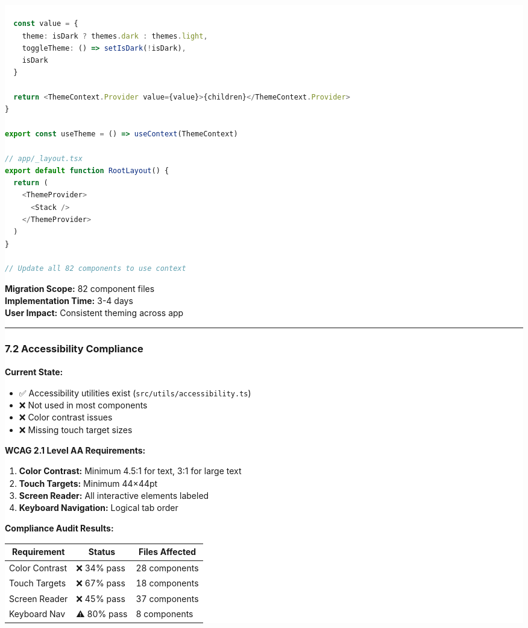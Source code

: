 ```typescript

  const value = {
    theme: isDark ? themes.dark : themes.light,
    toggleTheme: () => setIsDark(!isDark),
    isDark
  }

  return <ThemeContext.Provider value={value}>{children}</ThemeContext.Provider>
}

export const useTheme = () => useContext(ThemeContext)

// app/_layout.tsx
export default function RootLayout() {
  return (
    <ThemeProvider>
      <Stack />
    </ThemeProvider>
  )
}

// Update all 82 components to use context
```

**Migration Scope:** 82 component files  
**Implementation Time:** 3-4 days  
**User Impact:** Consistent theming across app

---

### 7.2 Accessibility Compliance

**Current State:**

- ✅ Accessibility utilities exist (`src/utils/accessibility.ts`)
- ❌ Not used in most components
- ❌ Color contrast issues
- ❌ Missing touch target sizes

**WCAG 2.1 Level AA Requirements:**

1. **Color Contrast:** Minimum 4.5:1 for text, 3:1 for large text
2. **Touch Targets:** Minimum 44×44pt
3. **Screen Reader:** All interactive elements labeled
4. **Keyboard Navigation:** Logical tab order

**Compliance Audit Results:**

| Requirement    | Status      | Files Affected |
| -------------- | ----------- | -------------- |
| Color Contrast | ❌ 34% pass | 28 components  |
| Touch Targets  | ❌ 67% pass | 18 components  |
| Screen Reader  | ❌ 45% pass | 37 components  |
| Keyboard Nav   | ⚠️ 80% pass | 8 components   |
